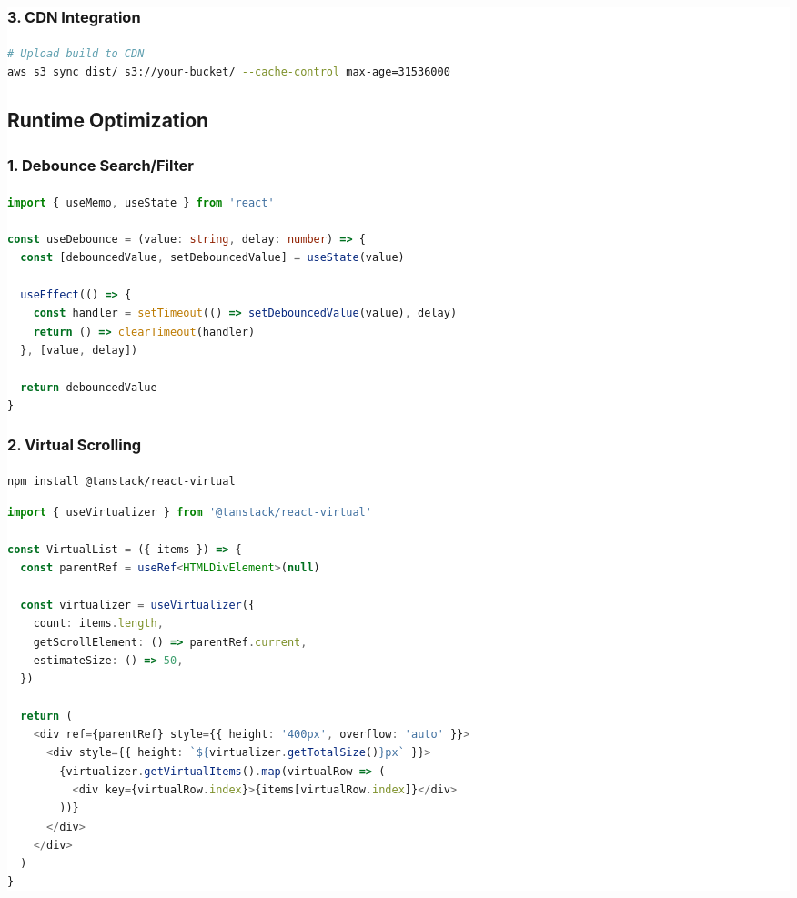 ### 3. CDN Integration
```bash
# Upload build to CDN
aws s3 sync dist/ s3://your-bucket/ --cache-control max-age=31536000
```

## Runtime Optimization

### 1. Debounce Search/Filter
```typescript
import { useMemo, useState } from 'react'

const useDebounce = (value: string, delay: number) => {
  const [debouncedValue, setDebouncedValue] = useState(value)
  
  useEffect(() => {
    const handler = setTimeout(() => setDebouncedValue(value), delay)
    return () => clearTimeout(handler)
  }, [value, delay])
  
  return debouncedValue
}
```

### 2. Virtual Scrolling
```bash
npm install @tanstack/react-virtual
```

```typescript
import { useVirtualizer } from '@tanstack/react-virtual'

const VirtualList = ({ items }) => {
  const parentRef = useRef<HTMLDivElement>(null)
  
  const virtualizer = useVirtualizer({
    count: items.length,
    getScrollElement: () => parentRef.current,
    estimateSize: () => 50,
  })
  
  return (
    <div ref={parentRef} style={{ height: '400px', overflow: 'auto' }}>
      <div style={{ height: `${virtualizer.getTotalSize()}px` }}>
        {virtualizer.getVirtualItems().map(virtualRow => (
          <div key={virtualRow.index}>{items[virtualRow.index]}</div>
        ))}
      </div>
    </div>
  )
}
```
